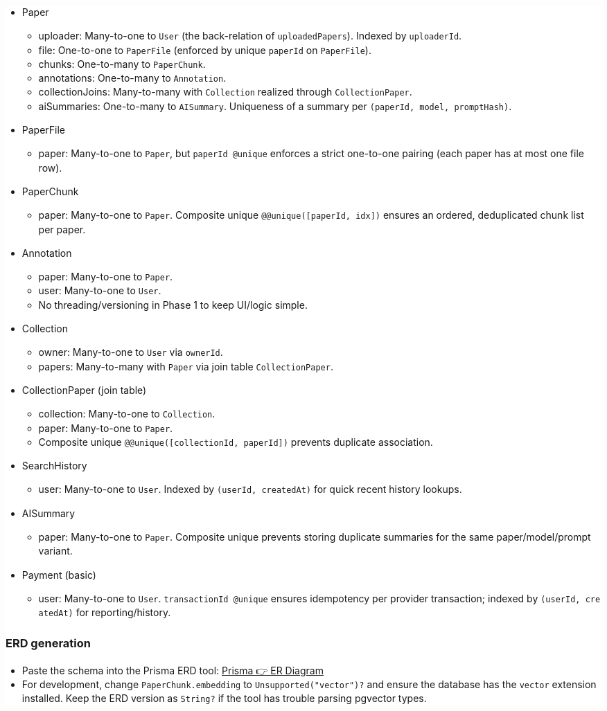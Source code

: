 - Paper
  - uploader: Many-to-one to `User` (the back-relation of `uploadedPapers`). Indexed by `uploaderId`.
  - file: One-to-one to `PaperFile` (enforced by unique `paperId` on `PaperFile`).
  - chunks: One-to-many to `PaperChunk`.
  - annotations: One-to-many to `Annotation`.
  - collectionJoins: Many-to-many with `Collection` realized through `CollectionPaper`.
  - aiSummaries: One-to-many to `AISummary`. Uniqueness of a summary per `(paperId, model, promptHash)`.

- PaperFile
  - paper: Many-to-one to `Paper`, but `paperId @unique` enforces a strict one-to-one pairing (each paper has at most one file row).

- PaperChunk
  - paper: Many-to-one to `Paper`. Composite unique `@@unique([paperId, idx])` ensures an ordered, deduplicated chunk list per paper.

- Annotation
  - paper: Many-to-one to `Paper`.
  - user: Many-to-one to `User`.
  - No threading/versioning in Phase 1 to keep UI/logic simple.

- Collection
  - owner: Many-to-one to `User` via `ownerId`.
  - papers: Many-to-many with `Paper` via join table `CollectionPaper`.

- CollectionPaper (join table)
  - collection: Many-to-one to `Collection`.
  - paper: Many-to-one to `Paper`.
  - Composite unique `@@unique([collectionId, paperId])` prevents duplicate association.

- SearchHistory
  - user: Many-to-one to `User`. Indexed by `(userId, createdAt)` for quick recent history lookups.

- AISummary
  - paper: Many-to-one to `Paper`. Composite unique prevents storing duplicate summaries for the same paper/model/prompt variant.

- Payment (basic)
  - user: Many-to-one to `User`. `transactionId @unique` ensures idempotency per provider transaction; indexed by `(userId, createdAt)` for reporting/history.

### ERD generation

- Paste the schema into the Prisma ERD tool: [Prisma 👉 ER Diagram](https://prisma-erd.simonknott.de/)
- For development, change `PaperChunk.embedding` to `Unsupported("vector")?` and ensure the database has the `vector` extension installed. Keep the ERD version as `String?` if the tool has trouble parsing pgvector types.
